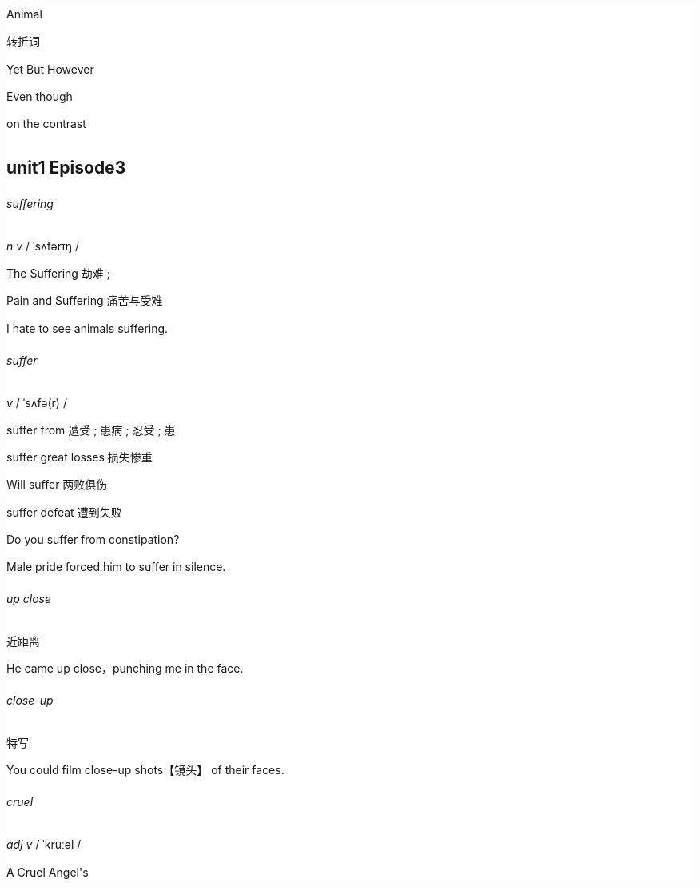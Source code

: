 

Animal

转折词

Yet But However

 Even though  

on the contrast

## unit1 Episode3

###### suffering

*n*  *v*  / ˈsʌfərɪŋ /

The Suffering 劫难 ;

Pain and Suffering  痛苦与受难

I hate to see animals suffering.







###### suffer

*v* / ˈsʌfə(r) /

suffer from 遭受 ; 患病 ; 忍受 ; 患

suffer great losses 损失惨重

Will suffer 两败俱伤

suffer defeat 遭到失败

Do you suffer from constipation?

Male pride forced him to suffer in silence.



###### up close

近距离

He came up close，punching me in the face.

###### close-up

特写

You could film close-up shots【镜头】 of their faces.

###### cruel

*adj*  *v*  / ˈkruːəl /

A Cruel Angel's 
